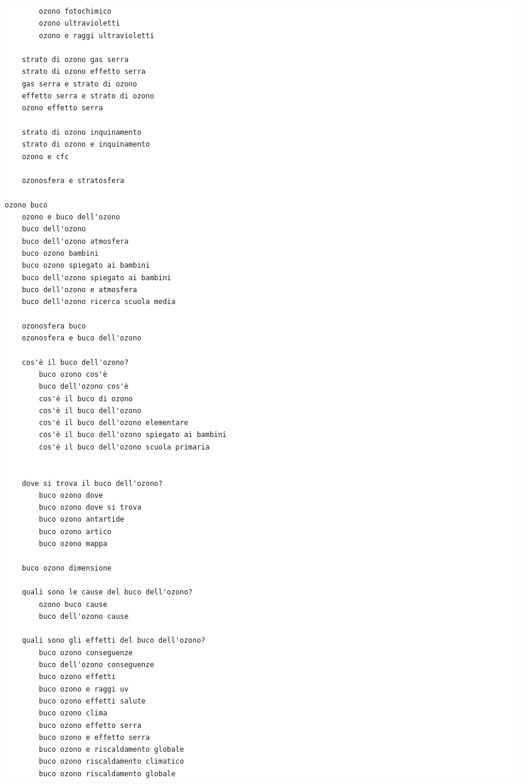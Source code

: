            ozono fotochimico
            ozono ultravioletti
            ozono e raggi ultravioletti

        strato di ozono gas serra
        strato di ozono effetto serra
        gas serra e strato di ozono
        effetto serra e strato di ozono
        ozono effetto serra

        strato di ozono inquinamento
        strato di ozono e inquinamento
        ozono e cfc
        
        ozonosfera e stratosfera

    ozono buco
        ozono e buco dell'ozono
        buco dell'ozono
        buco dell'ozono atmosfera
        buco ozono bambini
        buco ozono spiegato ai bambini
        buco dell'ozono spiegato ai bambini
        buco dell'ozono e atmosfera
        buco dell'ozono ricerca scuola media

        ozonosfera buco
        ozonosfera e buco dell'ozono

        cos'è il buco dell'ozono?
            buco ozono cos'è
            buco dell'ozono cos'è
            cos'è il buco di ozono
            cos'è il buco dell'ozono
            cos'è il buco dell'ozono elementare
            cos'è il buco dell'ozono spiegato ai bambini
            cos'è il buco dell'ozono scuola primaria


        dove si trova il buco dell'ozono?
            buco ozono dove
            buco ozono dove si trova
            buco ozono antartide
            buco ozono artico
            buco ozono mappa

        buco ozono dimensione

        quali sono le cause del buco dell'ozono?
            ozono buco cause
            buco dell'ozono cause

        quali sono gli effetti del buco dell'ozono?
            buco ozono conseguenze
            buco dell'ozono conseguenze
            buco ozono effetti
            buco ozono e raggi uv
            buco ozono effetti salute
            buco ozono clima
            buco ozono effetto serra
            buco ozono e effetto serra
            buco ozono e riscaldamento globale
            buco ozono riscaldamento climatico
            buco ozono riscaldamento globale
